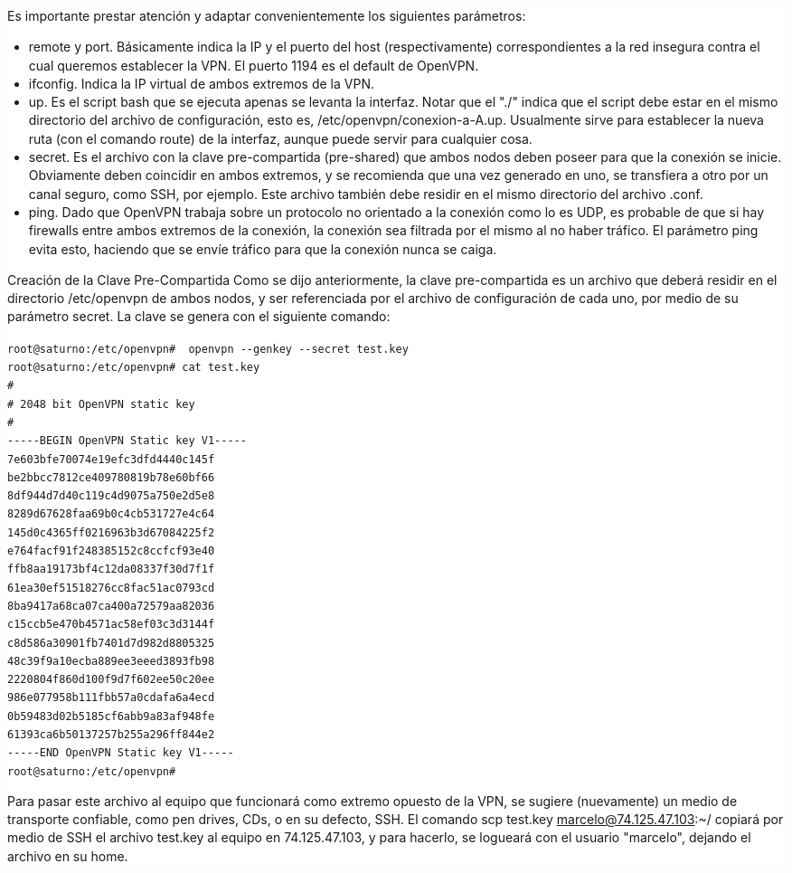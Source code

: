 Es importante prestar atención y adaptar convenientemente los siguientes parámetros:

- remote y port. Básicamente indica la IP y el puerto del host (respectivamente) correspondientes a la red insegura contra el cual queremos establecer la VPN. El puerto 1194 es el default de OpenVPN.
- ifconfig. Indica la IP virtual de ambos extremos de la VPN.
- up. Es el script bash que se ejecuta apenas se levanta la interfaz. Notar que el "./" indica que el script debe estar en el mismo directorio del archivo de configuración, esto es, /etc/openvpn/conexion-a-A.up. Usualmente sirve para establecer la nueva ruta (con el comando route) de la interfaz, aunque puede servir para cualquier cosa.
- secret. Es el archivo con la clave pre-compartida (pre-shared) que ambos nodos deben poseer para que la conexión se inicie. Obviamente deben coincidir en ambos extremos, y se recomienda que una vez generado en uno, se transfiera a otro por un canal seguro, como SSH, por ejemplo. Este archivo también debe residir en el mismo directorio del archivo .conf.
- ping. Dado que OpenVPN trabaja sobre un protocolo no orientado a la conexión como lo es UDP, es probable de que si hay firewalls entre ambos extremos de la conexión, la conexión sea filtrada por el mismo al no haber tráfico. El parámetro ping evita esto, haciendo que se envíe tráfico para que la conexión nunca se caiga.

Creación de la Clave Pre-Compartida
Como se dijo anteriormente, la clave pre-compartida es un archivo que deberá residir en el directorio /etc/openvpn de ambos nodos, y ser referenciada por el archivo de configuración de cada uno, por medio de su parámetro secret. La clave se genera con el siguiente comando:

```
root@saturno:/etc/openvpn#  openvpn --genkey --secret test.key
root@saturno:/etc/openvpn# cat test.key
#
# 2048 bit OpenVPN static key
#
-----BEGIN OpenVPN Static key V1-----
7e603bfe70074e19efc3dfd4440c145f
be2bbcc7812ce409780819b78e60bf66
8df944d7d40c119c4d9075a750e2d5e8
8289d67628faa69b0c4cb531727e4c64
145d0c4365ff0216963b3d67084225f2
e764facf91f248385152c8ccfcf93e40
ffb8aa19173bf4c12da08337f30d7f1f
61ea30ef51518276cc8fac51ac0793cd
8ba9417a68ca07ca400a72579aa82036
c15ccb5e470b4571ac58ef03c3d3144f
c8d586a30901fb7401d7d982d8805325
48c39f9a10ecba889ee3eeed3893fb98
2220804f860d100f9d7f602ee50c20ee
986e077958b111fbb57a0cdafa6a4ecd
0b59483d02b5185cf6abb9a83af948fe
61393ca6b50137257b255a296ff844e2
-----END OpenVPN Static key V1-----
root@saturno:/etc/openvpn#
```

Para pasar este archivo al equipo que funcionará como extremo opuesto de la VPN, se sugiere (nuevamente) un medio de transporte confiable, como pen drives, CDs, o en su defecto, SSH. El comando scp test.key marcelo@74.125.47.103:~/ copiará por medio de SSH el archivo test.key al equipo en 74.125.47.103, y para hacerlo, se logueará con el usuario "marcelo", dejando el archivo en su home.
